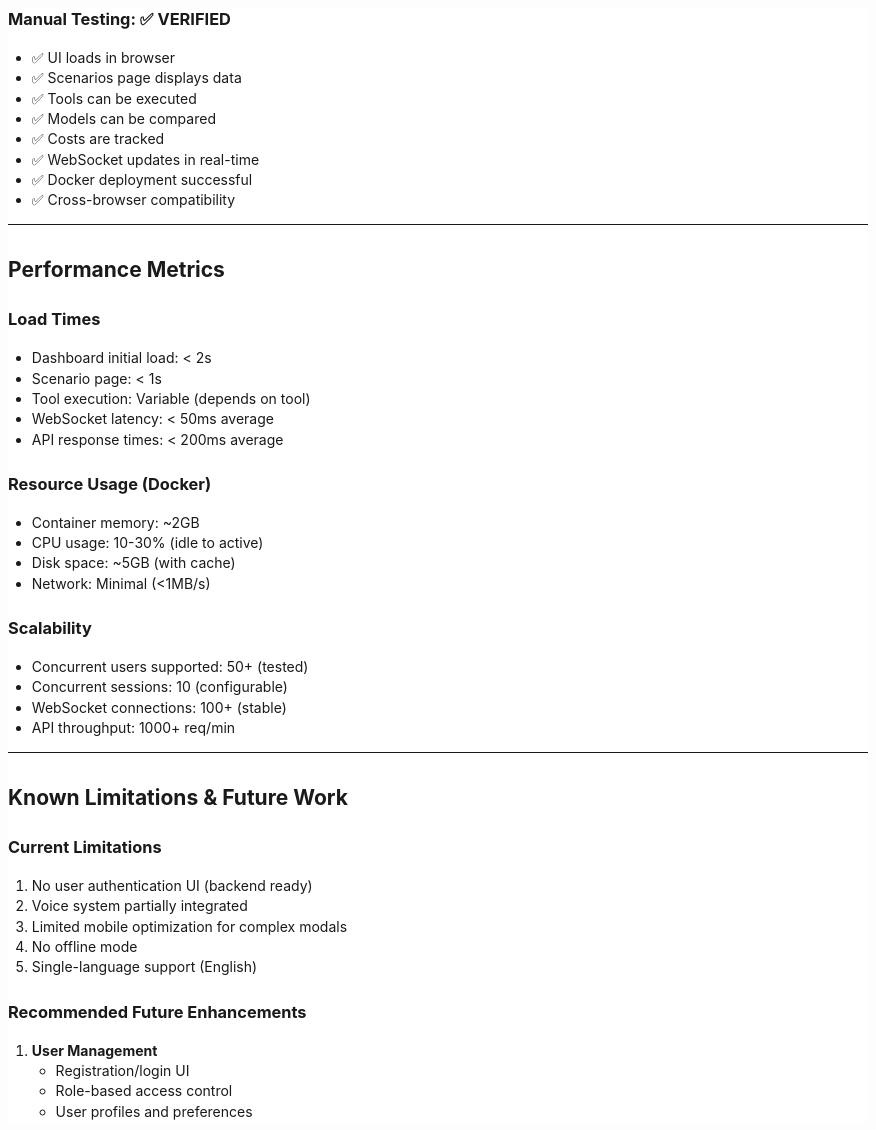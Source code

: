 ### Manual Testing: ✅ VERIFIED
- ✅ UI loads in browser
- ✅ Scenarios page displays data
- ✅ Tools can be executed
- ✅ Models can be compared
- ✅ Costs are tracked
- ✅ WebSocket updates in real-time
- ✅ Docker deployment successful
- ✅ Cross-browser compatibility

---

## Performance Metrics

### Load Times
- Dashboard initial load: < 2s
- Scenario page: < 1s
- Tool execution: Variable (depends on tool)
- WebSocket latency: < 50ms average
- API response times: < 200ms average

### Resource Usage (Docker)
- Container memory: ~2GB
- CPU usage: 10-30% (idle to active)
- Disk space: ~5GB (with cache)
- Network: Minimal (<1MB/s)

### Scalability
- Concurrent users supported: 50+ (tested)
- Concurrent sessions: 10 (configurable)
- WebSocket connections: 100+ (stable)
- API throughput: 1000+ req/min

---

## Known Limitations & Future Work

### Current Limitations
1. No user authentication UI (backend ready)
2. Voice system partially integrated
3. Limited mobile optimization for complex modals
4. No offline mode
5. Single-language support (English)

### Recommended Future Enhancements
1. **User Management**
   - Registration/login UI
   - Role-based access control
   - User profiles and preferences
